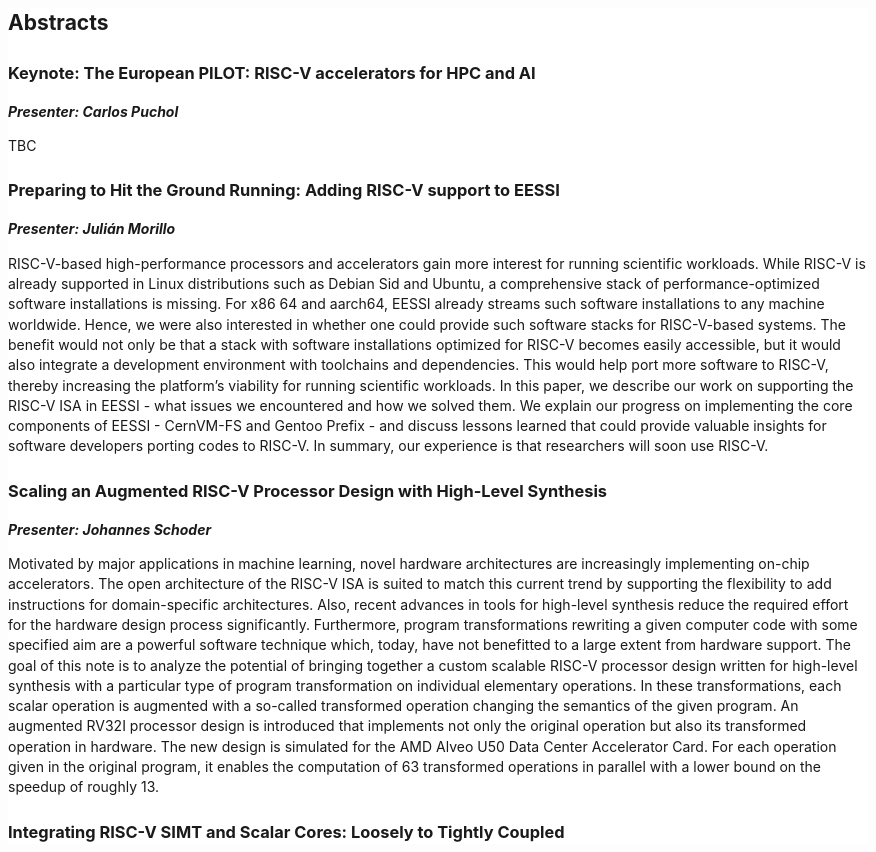 
## Abstracts

### Keynote: The European PILOT: RISC-V accelerators for HPC and AI

**_Presenter: Carlos Puchol_**

TBC

### Preparing to Hit the Ground Running: Adding RISC-V support to EESSI

**_Presenter: Julián Morillo_**

RISC-V-based high-performance processors and accelerators gain more interest for running scientific workloads. While RISC-V is already supported in Linux distributions such as Debian Sid and Ubuntu, a comprehensive stack of performance-optimized software installations is missing. For x86 64 and aarch64, EESSI already streams such software installations to any machine worldwide. Hence, we were also interested in whether one could provide such software stacks for RISC-V-based systems. The benefit would not only be that a stack with software installations optimized for RISC-V becomes easily accessible, but it would also integrate a development environment with toolchains and dependencies. This would help port more software to RISC-V, thereby increasing the platform’s viability for running scientific workloads. In this paper, we describe our work on supporting the RISC-V ISA in EESSI - what issues we encountered and how we solved them. We explain our progress on implementing the core components of EESSI - CernVM-FS and Gentoo Prefix - and discuss lessons learned that could provide valuable insights for software developers porting codes to RISC-V. In summary, our experience is that researchers will soon use RISC-V.

### Scaling an Augmented RISC-V Processor Design with High-Level Synthesis

**_Presenter: Johannes Schoder_**

Motivated by major applications in machine learning, novel hardware architectures are increasingly implementing on-chip accelerators. The open architecture of the RISC-V ISA is suited to match this current trend by supporting the flexibility to add instructions for domain-specific architectures. Also, recent advances in tools for high-level synthesis reduce the required effort for the hardware design process significantly.
Furthermore, program transformations rewriting a given computer code with some specified aim are a powerful software technique which, today, have not benefitted to a large extent from hardware support. The goal of this note is to analyze the potential of bringing together a custom scalable RISC-V processor design written for high-level synthesis with a particular type of program transformation on individual elementary operations. In these transformations, each scalar operation is augmented with a so-called transformed operation changing the semantics of the given program. An augmented RV32I processor design is introduced that implements not only the original operation but also its transformed operation in hardware.
The new design is simulated for the AMD Alveo U50 Data Center Accelerator Card. For each operation given in the original program, it enables the computation of 63 transformed operations in parallel with a lower bound on the speedup of roughly 13.

### Integrating RISC-V SIMT and Scalar Cores: Loosely to Tightly Coupled
